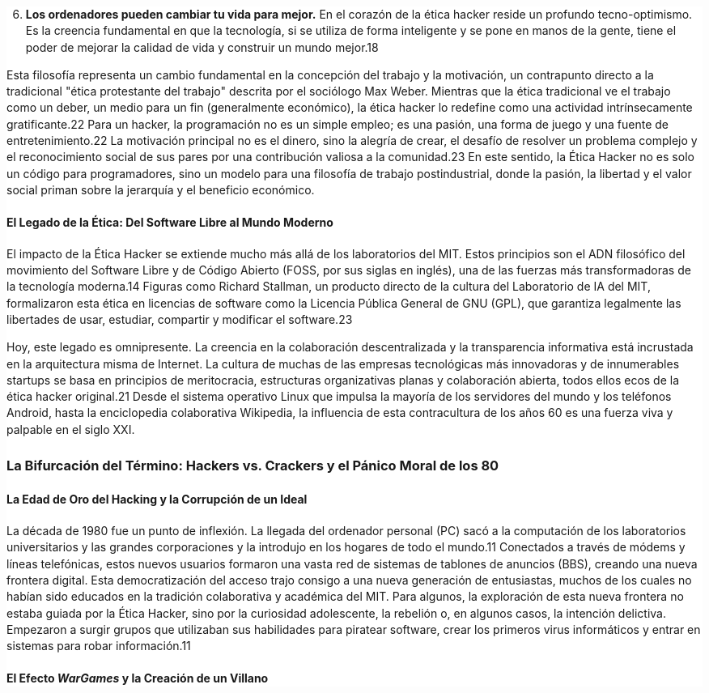 6. **Los ordenadores pueden cambiar tu vida para mejor.** En el corazón de la ética hacker reside un profundo tecno-optimismo. Es la creencia fundamental en que la tecnología, si se utiliza de forma inteligente y se pone en manos de la gente, tiene el poder de mejorar la calidad de vida y construir un mundo mejor.18

Esta filosofía representa un cambio fundamental en la concepción del trabajo y la motivación, un contrapunto directo a la tradicional "ética protestante del trabajo" descrita por el sociólogo Max Weber. Mientras que la ética tradicional ve el trabajo como un deber, un medio para un fin (generalmente económico), la ética hacker lo redefine como una actividad intrínsecamente gratificante.22 Para un hacker, la programación no es un simple empleo; es una pasión, una forma de juego y una fuente de entretenimiento.22 La motivación principal no es el dinero, sino la alegría de crear, el desafío de resolver un problema complejo y el reconocimiento social de sus pares por una contribución valiosa a la comunidad.23 En este sentido, la Ética Hacker no es solo un código para programadores, sino un modelo para una filosofía de trabajo postindustrial, donde la pasión, la libertad y el valor social priman sobre la jerarquía y el beneficio económico.

#### **El Legado de la Ética: Del Software Libre al Mundo Moderno**

El impacto de la Ética Hacker se extiende mucho más allá de los laboratorios del MIT. Estos principios son el ADN filosófico del movimiento del Software Libre y de Código Abierto (FOSS, por sus siglas en inglés), una de las fuerzas más transformadoras de la tecnología moderna.14 Figuras como Richard Stallman, un producto directo de la cultura del Laboratorio de IA del MIT, formalizaron esta ética en licencias de software como la Licencia Pública General de GNU (GPL), que garantiza legalmente las libertades de usar, estudiar, compartir y modificar el software.23

Hoy, este legado es omnipresente. La creencia en la colaboración descentralizada y la transparencia informativa está incrustada en la arquitectura misma de Internet. La cultura de muchas de las empresas tecnológicas más innovadoras y de innumerables startups se basa en principios de meritocracia, estructuras organizativas planas y colaboración abierta, todos ellos ecos de la ética hacker original.21 Desde el sistema operativo Linux que impulsa la mayoría de los servidores del mundo y los teléfonos Android, hasta la enciclopedia colaborativa Wikipedia, la influencia de esta contracultura de los años 60 es una fuerza viva y palpable en el siglo XXI.

### **La Bifurcación del Término: Hackers vs. Crackers y el Pánico Moral de los 80**

#### **La Edad de Oro del Hacking y la Corrupción de un Ideal**

La década de 1980 fue un punto de inflexión. La llegada del ordenador personal (PC) sacó a la computación de los laboratorios universitarios y las grandes corporaciones y la introdujo en los hogares de todo el mundo.11 Conectados a través de módems y líneas telefónicas, estos nuevos usuarios formaron una vasta red de sistemas de tablones de anuncios (BBS), creando una nueva frontera digital. Esta democratización del acceso trajo consigo a una nueva generación de entusiastas, muchos de los cuales no habían sido educados en la tradición colaborativa y académica del MIT. Para algunos, la exploración de esta nueva frontera no estaba guiada por la Ética Hacker, sino por la curiosidad adolescente, la rebelión o, en algunos casos, la intención delictiva. Empezaron a surgir grupos que utilizaban sus habilidades para piratear software, crear los primeros virus informáticos y entrar en sistemas para robar información.11

#### **El Efecto *WarGames* y la Creación de un Villano**
